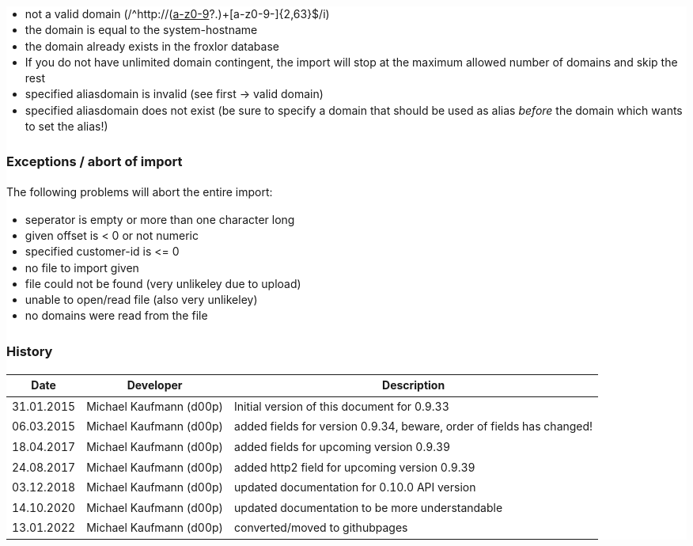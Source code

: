 * not a valid domain (/^http:\/\/([a-z0-9]([a-z0-9\-]{0,61}[a-z0-9])?\.)+[a-z0-9\-]{2,63}$/i)
* the domain is equal to the system-hostname
* the domain already exists in the froxlor database
* If you do not have unlimited domain contingent, the import will stop at the maximum allowed number of domains and skip the rest
* specified aliasdomain is invalid (see first -> valid domain)
* specified aliasdomain does not exist (be sure to specify a domain that should be used as alias *before* the domain which wants to set the alias!)

### Exceptions / abort of import

The following problems will abort the entire import:

* seperator is empty or more than one character long
* given offset is < 0 or not numeric
* specified customer-id is <= 0
* no file to import given
* file could not be found (very unlikeley due to upload)
* unable to open/read file (also very unlikeley)
* no domains were read from the file

### History

| Date | Developer | Description |
| ---- | --------- | ----------- |
| 31.01.2015 | Michael Kaufmann (d00p) | Initial version of this document for 0.9.33 |
| 06.03.2015 | Michael Kaufmann (d00p) | added fields for version 0.9.34, beware, order of fields has changed! |
| 18.04.2017 | Michael Kaufmann (d00p) | added fields for upcoming version 0.9.39 |
| 24.08.2017 | Michael Kaufmann (d00p) | added http2 field for upcoming version 0.9.39 |
| 03.12.2018 | Michael Kaufmann (d00p) | updated documentation for 0.10.0 API version |
| 14.10.2020 | Michael Kaufmann (d00p) | updated documentation to be more understandable |
| 13.01.2022 | Michael Kaufmann (d00p) | converted/moved to githubpages |
